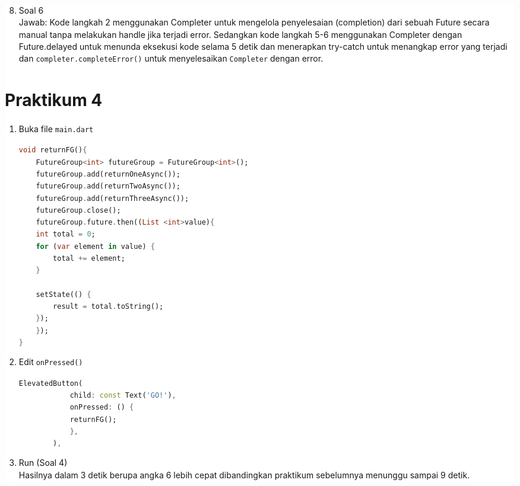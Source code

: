 8.  Soal 6 <br>
    Jawab: Kode langkah 2 menggunakan Completer untuk mengelola penyelesaian (completion) dari sebuah Future secara manual tanpa melakukan handle jika terjadi error. Sedangkan kode langkah 5-6 menggunakan Completer dengan Future.delayed untuk menunda eksekusi kode selama 5 detik dan menerapkan try-catch untuk menangkap error yang terjadi dan `completer.completeError()` untuk menyelesaikan `Completer` dengan error.

# Praktikum 4

1. Buka file `main.dart` <br>

   ```dart
   void returnFG(){
       FutureGroup<int> futureGroup = FutureGroup<int>();
       futureGroup.add(returnOneAsync());
       futureGroup.add(returnTwoAsync());
       futureGroup.add(returnThreeAsync());
       futureGroup.close();
       futureGroup.future.then((List <int>value){
       int total = 0;
       for (var element in value) {
           total += element;
       }

       setState(() {
           result = total.toString();
       });
       });
   }
   ```

2. Edit `onPressed()` <br>
   ```dart
   ElevatedButton(
               child: const Text('GO!'),
               onPressed: () {
               returnFG();
               },
           ),
   ```
3. Run (Soal 4)<br>
   Hasilnya dalam 3 detik berupa angka 6 lebih cepat dibandingkan praktikum sebelumnya menunggu sampai 9 detik. <br>